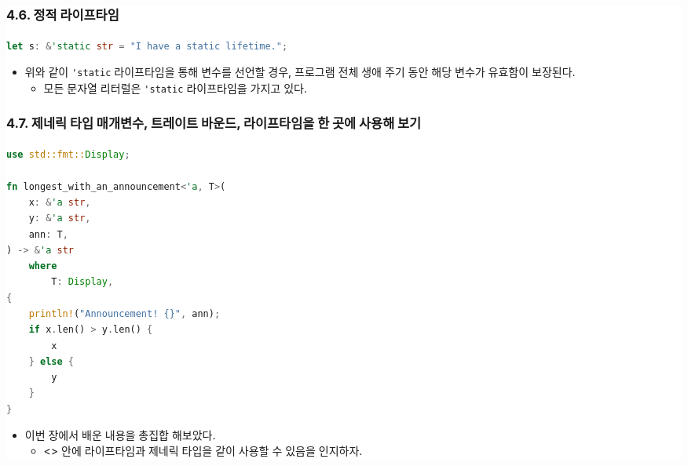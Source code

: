 <a name="46-"></a>
### 4.6. 정적 라이프타임
```rust
let s: &'static str = "I have a static lifetime.";
```
- 위와 같이 `'static` 라이프타임을 통해 변수를 선언할 경우, 프로그램 전체 생애 주기 동안 해당 변수가 유효함이 보장된다.
    - 모든 문자열 리터럴은 `'static` 라이프타임을 가지고 있다.

<a name="47-"></a>
### 4.7. 제네릭 타입 매개변수, 트레이트 바운드, 라이프타임을 한 곳에 사용해 보기
```rust
use std::fmt::Display;

fn longest_with_an_announcement<'a, T>(
    x: &'a str,
    y: &'a str,
    ann: T,
) -> &'a str
    where
        T: Display,
{
    println!("Announcement! {}", ann);
    if x.len() > y.len() {
        x
    } else {
        y
    }
}
```
- 이번 장에서 배운 내용을 총집합 해보았다.
    - <> 안에 라이프타임과 제네릭 타입을 같이 사용할 수 있음을 인지하자.